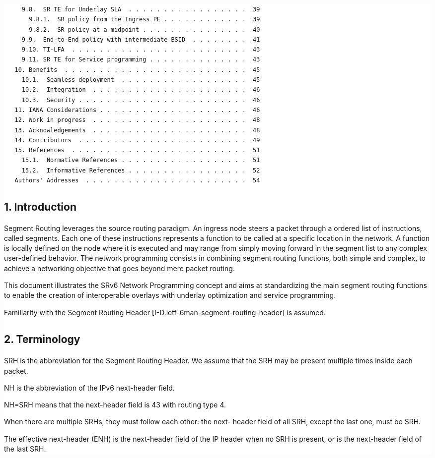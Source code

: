 ```
     9.8.  SR TE for Underlay SLA  . . . . . . . . . . . . . . . . .  39
       9.8.1.  SR policy from the Ingress PE . . . . . . . . . . . .  39
       9.8.2.  SR policy at a midpoint . . . . . . . . . . . . . . .  40
     9.9.  End-to-End policy with intermediate BSID  . . . . . . . .  41
     9.10. TI-LFA  . . . . . . . . . . . . . . . . . . . . . . . . .  43
     9.11. SR TE for Service programming . . . . . . . . . . . . . .  43
   10. Benefits  . . . . . . . . . . . . . . . . . . . . . . . . . .  45
     10.1.  Seamless deployment  . . . . . . . . . . . . . . . . . .  45
     10.2.  Integration  . . . . . . . . . . . . . . . . . . . . . .  46
     10.3.  Security . . . . . . . . . . . . . . . . . . . . . . . .  46
   11. IANA Considerations . . . . . . . . . . . . . . . . . . . . .  46
   12. Work in progress  . . . . . . . . . . . . . . . . . . . . . .  48
   13. Acknowledgements  . . . . . . . . . . . . . . . . . . . . . .  48
   14. Contributors  . . . . . . . . . . . . . . . . . . . . . . . .  49
   15. References  . . . . . . . . . . . . . . . . . . . . . . . . .  51
     15.1.  Normative References . . . . . . . . . . . . . . . . . .  51
     15.2.  Informative References . . . . . . . . . . . . . . . . .  52
   Authors' Addresses  . . . . . . . . . . . . . . . . . . . . . . .  54
```

## 1.  Introduction

Segment Routing leverages the source routing paradigm.  An ingress
node steers a packet through a ordered list of instructions, called
segments.  Each one of these instructions represents a function to be
called at a specific location in the network.  A function is locally
defined on the node where it is executed and may range from simply
moving forward in the segment list to any complex user-defined
behavior.  The network programming consists in combining segment
routing functions, both simple and complex, to achieve a networking
objective that goes beyond mere packet routing.

This document illustrates the SRv6 Network Programming concept and
aims at standardizing the main segment routing functions to enable
the creation of interoperable overlays with underlay optimization and
service programming.

Familiarity with the Segment Routing Header
[I-D.ietf-6man-segment-routing-header] is assumed.

## 2.  Terminology

SRH is the abbreviation for the Segment Routing Header.  We assume
that the SRH may be present multiple times inside each packet.

NH is the abbreviation of the IPv6 next-header field.

NH=SRH means that the next-header field is 43 with routing type 4.

When there are multiple SRHs, they must follow each other: the next-
header field of all SRH, except the last one, must be SRH.

The effective next-header (ENH) is the next-header field of the IP
header when no SRH is present, or is the next-header field of the
last SRH.
